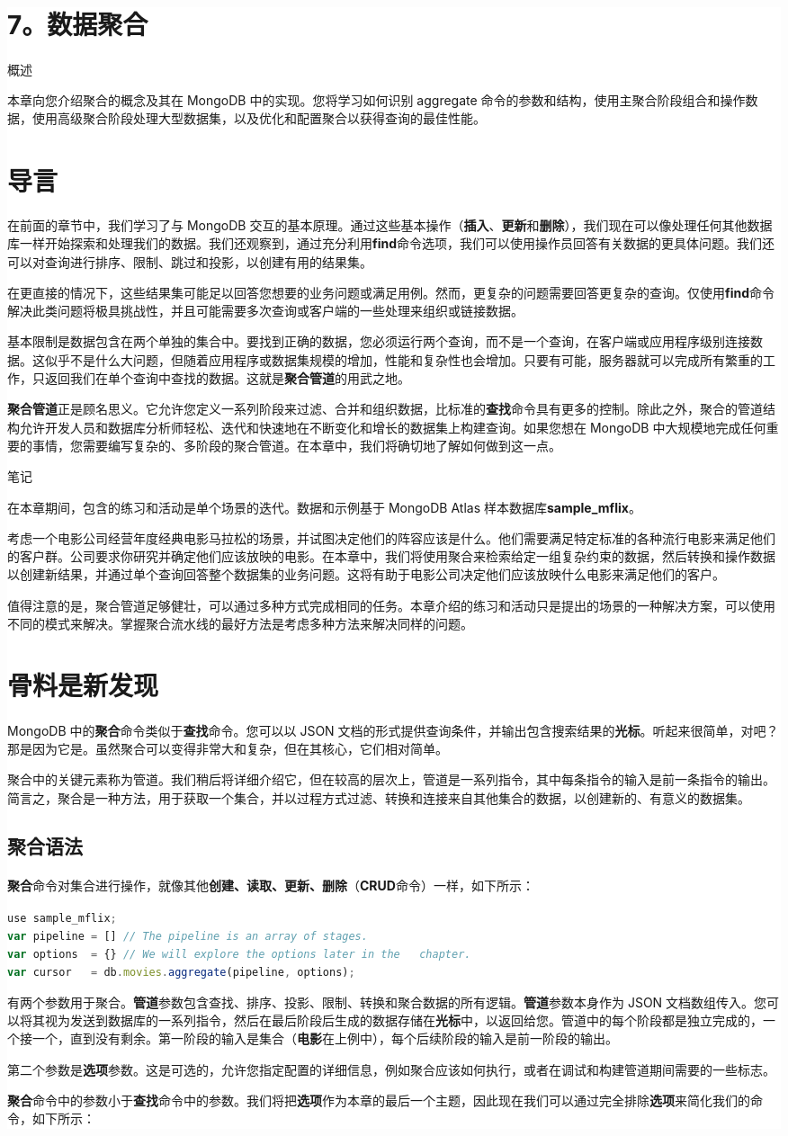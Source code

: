 # 7。数据聚合

概述

本章向您介绍聚合的概念及其在 MongoDB 中的实现。您将学习如何识别 aggregate 命令的参数和结构，使用主聚合阶段组合和操作数据，使用高级聚合阶段处理大型数据集，以及优化和配置聚合以获得查询的最佳性能。

# 导言

在前面的章节中，我们学习了与 MongoDB 交互的基本原理。通过这些基本操作（**插入**、**更新**和**删除**），我们现在可以像处理任何其他数据库一样开始探索和处理我们的数据。我们还观察到，通过充分利用**find**命令选项，我们可以使用操作员回答有关数据的更具体问题。我们还可以对查询进行排序、限制、跳过和投影，以创建有用的结果集。

在更直接的情况下，这些结果集可能足以回答您想要的业务问题或满足用例。然而，更复杂的问题需要回答更复杂的查询。仅使用**find**命令解决此类问题将极具挑战性，并且可能需要多次查询或客户端的一些处理来组织或链接数据。

基本限制是数据包含在两个单独的集合中。要找到正确的数据，您必须运行两个查询，而不是一个查询，在客户端或应用程序级别连接数据。这似乎不是什么大问题，但随着应用程序或数据集规模的增加，性能和复杂性也会增加。只要有可能，服务器就可以完成所有繁重的工作，只返回我们在单个查询中查找的数据。这就是**聚合管道**的用武之地。

**聚合管道**正是顾名思义。它允许您定义一系列阶段来过滤、合并和组织数据，比标准的**查找**命令具有更多的控制。除此之外，聚合的管道结构允许开发人员和数据库分析师轻松、迭代和快速地在不断变化和增长的数据集上构建查询。如果您想在 MongoDB 中大规模地完成任何重要的事情，您需要编写复杂的、多阶段的聚合管道。在本章中，我们将确切地了解如何做到这一点。

笔记

在本章期间，包含的练习和活动是单个场景的迭代。数据和示例基于 MongoDB Atlas 样本数据库**sample_mflix**。

考虑一个电影公司经营年度经典电影马拉松的场景，并试图决定他们的阵容应该是什么。他们需要满足特定标准的各种流行电影来满足他们的客户群。公司要求你研究并确定他们应该放映的电影。在本章中，我们将使用聚合来检索给定一组复杂约束的数据，然后转换和操作数据以创建新结果，并通过单个查询回答整个数据集的业务问题。这将有助于电影公司决定他们应该放映什么电影来满足他们的客户。

值得注意的是，聚合管道足够健壮，可以通过多种方式完成相同的任务。本章介绍的练习和活动只是提出的场景的一种解决方案，可以使用不同的模式来解决。掌握聚合流水线的最好方法是考虑多种方法来解决同样的问题。

# 骨料是新发现

MongoDB 中的**聚合**命令类似于**查找**命令。您可以以 JSON 文档的形式提供查询条件，并输出包含搜索结果的**光标**。听起来很简单，对吧？那是因为它是。虽然聚合可以变得非常大和复杂，但在其核心，它们相对简单。

聚合中的关键元素称为管道。我们稍后将详细介绍它，但在较高的层次上，管道是一系列指令，其中每条指令的输入是前一条指令的输出。简言之，聚合是一种方法，用于获取一个集合，并以过程方式过滤、转换和连接来自其他集合的数据，以创建新的、有意义的数据集。

## 聚合语法

**聚合**命令对集合进行操作，就像其他**创建、读取、更新、删除**（**CRUD**命令）一样，如下所示：

```js
use sample_mflix;
var pipeline = [] // The pipeline is an array of stages.
var options  = {} // We will explore the options later in the   chapter.
var cursor   = db.movies.aggregate(pipeline, options);
```

有两个参数用于聚合。**管道**参数包含查找、排序、投影、限制、转换和聚合数据的所有逻辑。**管道**参数本身作为 JSON 文档数组传入。您可以将其视为发送到数据库的一系列指令，然后在最后阶段后生成的数据存储在**光标**中，以返回给您。管道中的每个阶段都是独立完成的，一个接一个，直到没有剩余。第一阶段的输入是集合（**电影**在上例中），每个后续阶段的输入是前一阶段的输出。

第二个参数是**选项**参数。这是可选的，允许您指定配置的详细信息，例如聚合应该如何执行，或者在调试和构建管道期间需要的一些标志。

**聚合**命令中的参数小于**查找**命令中的参数。我们将把**选项**作为本章的最后一个主题，因此现在我们可以通过完全排除**选项**来简化我们的命令，如下所示：
